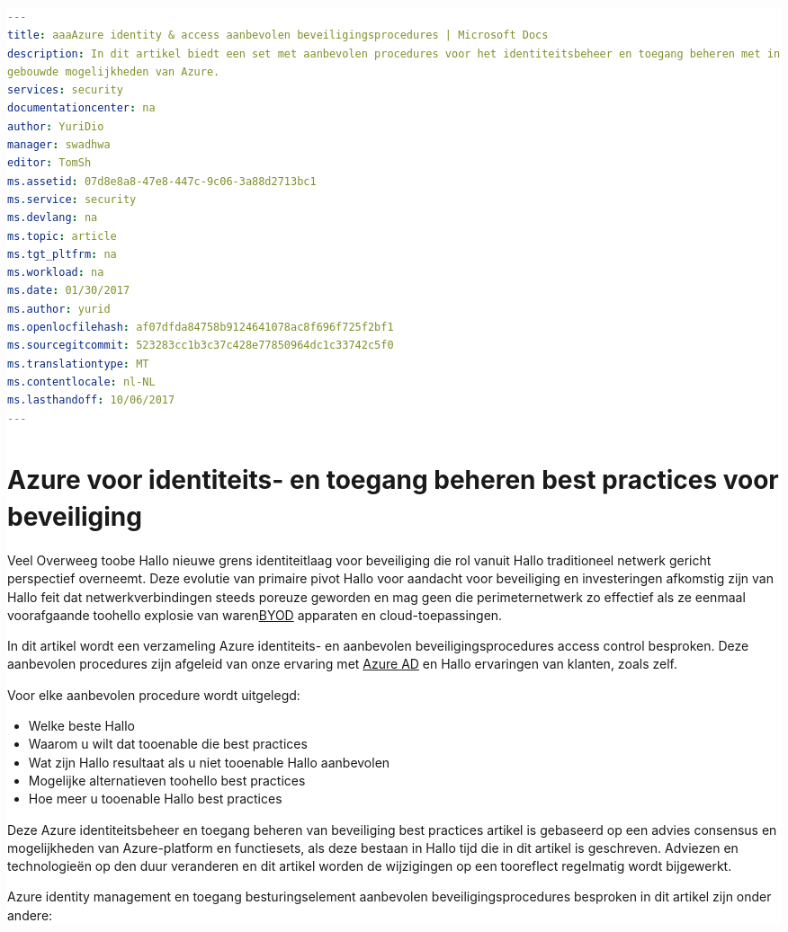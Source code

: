 ```yaml
---
title: aaaAzure identity & access aanbevolen beveiligingsprocedures | Microsoft Docs
description: In dit artikel biedt een set met aanbevolen procedures voor het identiteitsbeheer en toegang beheren met ingebouwde mogelijkheden van Azure.
services: security
documentationcenter: na
author: YuriDio
manager: swadhwa
editor: TomSh
ms.assetid: 07d8e8a8-47e8-447c-9c06-3a88d2713bc1
ms.service: security
ms.devlang: na
ms.topic: article
ms.tgt_pltfrm: na
ms.workload: na
ms.date: 01/30/2017
ms.author: yurid
ms.openlocfilehash: af07dfda84758b9124641078ac8f696f725f2bf1
ms.sourcegitcommit: 523283cc1b3c37c428e77850964dc1c33742c5f0
ms.translationtype: MT
ms.contentlocale: nl-NL
ms.lasthandoff: 10/06/2017
---
```

# <a name="azure-identity-management-and-access-control-security-best-practices"></a>Azure voor identiteits- en toegang beheren best practices voor beveiliging
Veel Overweeg toobe Hallo nieuwe grens identiteitlaag voor beveiliging die rol vanuit Hallo traditioneel netwerk gericht perspectief overneemt. Deze evolutie van primaire pivot Hallo voor aandacht voor beveiliging en investeringen afkomstig zijn van Hallo feit dat netwerkverbindingen steeds poreuze geworden en mag geen die perimeternetwerk zo effectief als ze eenmaal voorafgaande toohello explosie van waren[BYOD](http://aka.ms/byodcg) apparaten en cloud-toepassingen.

In dit artikel wordt een verzameling Azure identiteits- en aanbevolen beveiligingsprocedures access control besproken. Deze aanbevolen procedures zijn afgeleid van onze ervaring met [Azure AD](../active-directory/active-directory-whatis.md) en Hallo ervaringen van klanten, zoals zelf.

Voor elke aanbevolen procedure wordt uitgelegd:

* Welke beste Hallo
* Waarom u wilt dat tooenable die best practices
* Wat zijn Hallo resultaat als u niet tooenable Hallo aanbevolen
* Mogelijke alternatieven toohello best practices
* Hoe meer u tooenable Hallo best practices

Deze Azure identiteitsbeheer en toegang beheren van beveiliging best practices artikel is gebaseerd op een advies consensus en mogelijkheden van Azure-platform en functiesets, als deze bestaan in Hallo tijd die in dit artikel is geschreven. Adviezen en technologieën op den duur veranderen en dit artikel worden de wijzigingen op een tooreflect regelmatig wordt bijgewerkt.

Azure identity management en toegang besturingselement aanbevolen beveiligingsprocedures besproken in dit artikel zijn onder andere:
